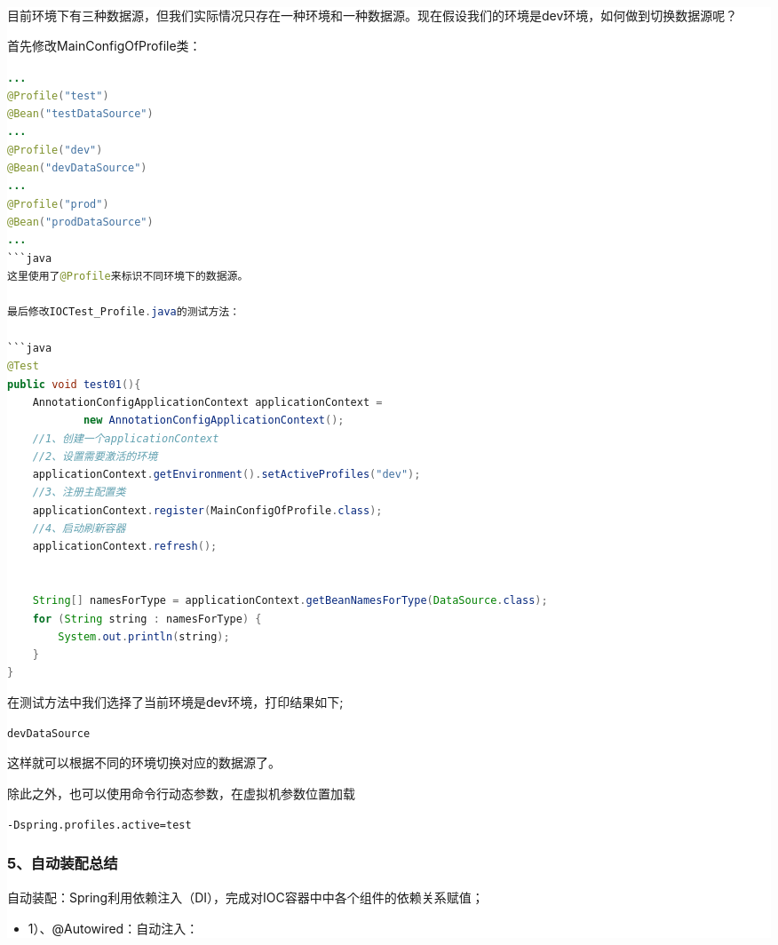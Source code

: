目前环境下有三种数据源，但我们实际情况只存在一种环境和一种数据源。现在假设我们的环境是dev环境，如何做到切换数据源呢？

首先修改MainConfigOfProfile类：
```java
...
@Profile("test")
@Bean("testDataSource")
...
@Profile("dev")
@Bean("devDataSource")
...
@Profile("prod")
@Bean("prodDataSource")
...
```java
这里使用了@Profile来标识不同环境下的数据源。

最后修改IOCTest_Profile.java的测试方法：

```java
@Test
public void test01(){
	AnnotationConfigApplicationContext applicationContext =
			new AnnotationConfigApplicationContext();
	//1、创建一个applicationContext
	//2、设置需要激活的环境
	applicationContext.getEnvironment().setActiveProfiles("dev");
	//3、注册主配置类
	applicationContext.register(MainConfigOfProfile.class);
	//4、启动刷新容器
	applicationContext.refresh();


	String[] namesForType = applicationContext.getBeanNamesForType(DataSource.class);
	for (String string : namesForType) {
		System.out.println(string);
	}
}
```
在测试方法中我们选择了当前环境是dev环境，打印结果如下;

	devDataSource

这样就可以根据不同的环境切换对应的数据源了。

除此之外，也可以使用命令行动态参数，在虚拟机参数位置加载 

	-Dspring.profiles.active=test

### 5、自动装配总结

自动装配：Spring利用依赖注入（DI），完成对IOC容器中中各个组件的依赖关系赋值；

- 1）、@Autowired：自动注入：
